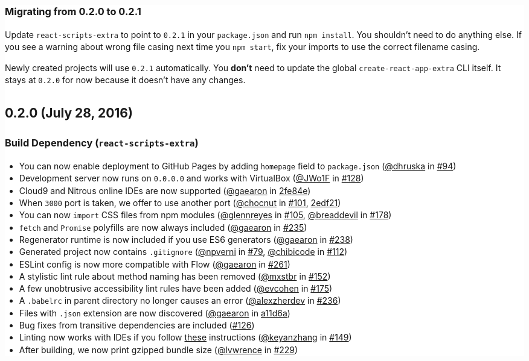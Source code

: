 
### Migrating from 0.2.0 to 0.2.1

Update `react-scripts-extra` to point to `0.2.1` in your `package.json` and run `npm install`. You shouldn’t need to do anything else. If you see a warning about wrong file casing next time you `npm start`, fix your imports to use the correct filename casing.

Newly created projects will use `0.2.1` automatically. You **don’t** need to update the global `create-react-app-extra` CLI itself. It stays at `0.2.0` for now because it doesn’t have any changes.

## 0.2.0 (July 28, 2016)

### Build Dependency (`react-scripts-extra`)

* You can now enable deployment to GitHub Pages by adding `homepage` field to `package.json` ([@dhruska](https://github.com/dhruska) in [#94](https://github.com/viankakrisna/create-react-app-extra/pull/94))
* Development server now runs on `0.0.0.0` and works with VirtualBox ([@JWo1F](https://github.com/JWo1F) in [#128](https://github.com/viankakrisna/create-react-app-extra/pull/128))
* Cloud9 and Nitrous online IDEs are now supported ([@gaearon](http://github.com/gaearon) in [2fe84e](https://github.com/viankakrisna/create-react-app-extra/commit/2fe84ecded55f1d5258d91f9c2c07698ae0d2fb4))
* When `3000` port is taken, we offer to use another port ([@chocnut](https://github.com/chocnut) in [#101](https://github.com/viankakrisna/create-react-app-extra/pull/101), [2edf21](https://github.com/viankakrisna/create-react-app-extra/commit/2edf2180f2aa6bf647807d0b1fcd95f4cfe4a558))
* You can now `import` CSS files from npm modules ([@glennreyes](https://github.com/glennreyes) in [#105](https://github.com/viankakrisna/create-react-app-extra/pull/105), [@breaddevil](https://github.com/breaddevil) in [#178](https://github.com/viankakrisna/create-react-app-extra/pull/178))
* `fetch` and `Promise` polyfills are now always included ([@gaearon](https://github.com/gaearon) in [#235](https://github.com/viankakrisna/create-react-app-extra/pull/235))
* Regenerator runtime is now included if you use ES6 generators ([@gaearon](https://github.com/gaearon) in [#238](https://github.com/viankakrisna/create-react-app-extra/pull/238))
* Generated project now contains `.gitignore` ([@npverni](https://github.com/npverni) in [#79](https://github.com/viankakrisna/create-react-app-extra/pull/79), [@chibicode](https://github.com/chibicode) in [#112](https://github.com/viankakrisna/create-react-app-extra/pull/112))
* ESLint config is now more compatible with Flow ([@gaearon](https://github.com/gaearon) in [#261](https://github.com/viankakrisna/create-react-app-extra/pull/261))
* A stylistic lint rule about method naming has been removed ([@mxstbr](https://github.com/mxstbr) in [#152](https://github.com/viankakrisna/create-react-app-extra/pull/157))
* A few unobtrusive accessibility lint rules have been added ([@evcohen](https://github.com/evcohen) in [#175](https://github.com/viankakrisna/create-react-app-extra/pull/175))
* A `.babelrc` in parent directory no longer causes an error ([@alexzherdev](https://github.com/alexzherdev) in [#236](https://github.com/viankakrisna/create-react-app-extra/pull/236))
* Files with `.json` extension are now discovered ([@gaearon](https://github.com/gaearon) in [a11d6a](https://github.com/viankakrisna/create-react-app-extra/commit/a11d6a398f487f9163880dd34667b1d3e14b147a))
* Bug fixes from transitive dependencies are included ([#126](https://github.com/viankakrisna/create-react-app-extra/issues/126))
* Linting now works with IDEs if you follow [these](https://github.com/viankakrisna/create-react-app-extra/blob/master/template/README.md#display-lint-output-in-the-editor) instructions ([@keyanzhang](https://github.com/keyanzhang) in [#149](https://github.com/viankakrisna/create-react-app-extra/pull/149))
* After building, we now print gzipped bundle size ([@lvwrence](https://github.com/lvwrence) in [#229](https://github.com/viankakrisna/create-react-app-extra/pull/229))
